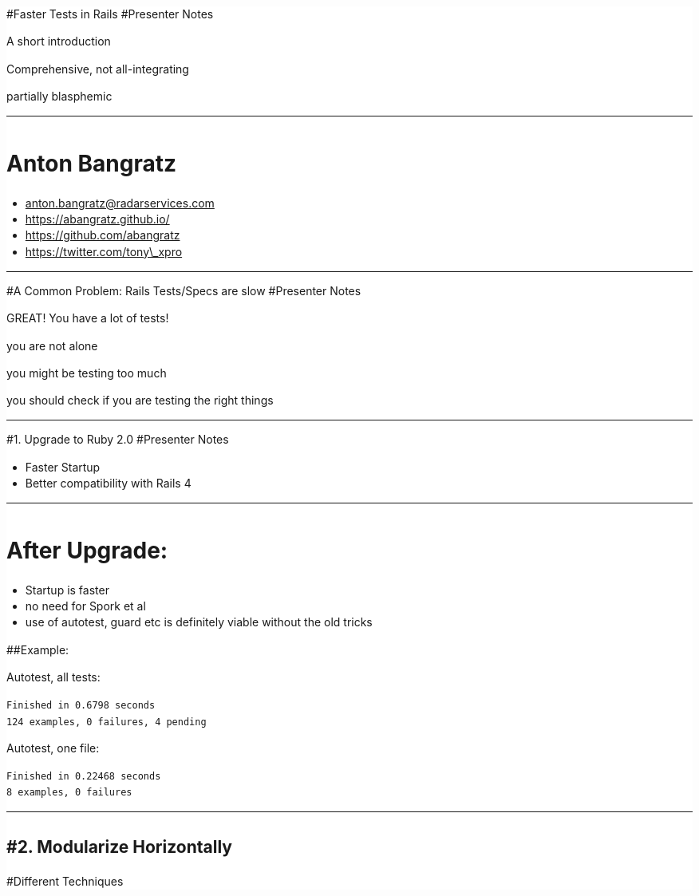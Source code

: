#Faster Tests in Rails
#Presenter Notes

A short introduction

Comprehensive, not all-integrating

partially blasphemic

---
# Anton Bangratz

- anton.bangratz@radarservices.com
- https://abangratz.github.io/
- https://github.com/abangratz
- https://twitter.com/tony\_xpro

---
#A Common Problem: Rails Tests/Specs are slow
#Presenter Notes

GREAT! You have a lot of tests!

you are not alone

you might be testing too much

you should check if you are testing the right things

---
#1. Upgrade to Ruby 2.0
#Presenter Notes

 - Faster Startup
 - Better compatibility with Rails 4
---
# After Upgrade:
  - Startup is faster
  - no need for Spork et al
  - use of autotest, guard etc is definitely viable without the old tricks

##Example:

Autotest, all tests:

    Finished in 0.6798 seconds
    124 examples, 0 failures, 4 pending

Autotest, one file:

	Finished in 0.22468 seconds
	8 examples, 0 failures


---
#2. Modularize Horizontally
---
#Different Techniques
